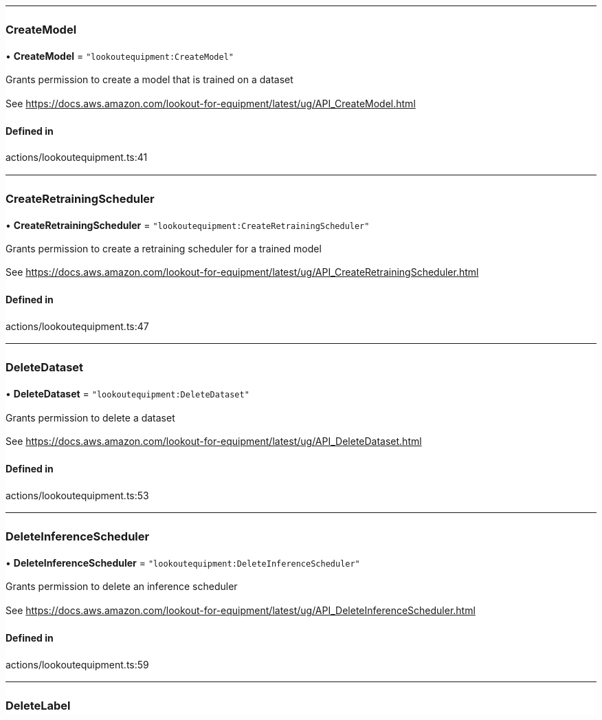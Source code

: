 ___

### CreateModel

• **CreateModel** = ``"lookoutequipment:CreateModel"``

Grants permission to create a model that is trained on a dataset

See https://docs.aws.amazon.com/lookout-for-equipment/latest/ug/API_CreateModel.html

#### Defined in

actions/lookoutequipment.ts:41

___

### CreateRetrainingScheduler

• **CreateRetrainingScheduler** = ``"lookoutequipment:CreateRetrainingScheduler"``

Grants permission to create a retraining scheduler for a trained model

See https://docs.aws.amazon.com/lookout-for-equipment/latest/ug/API_CreateRetrainingScheduler.html

#### Defined in

actions/lookoutequipment.ts:47

___

### DeleteDataset

• **DeleteDataset** = ``"lookoutequipment:DeleteDataset"``

Grants permission to delete a dataset

See https://docs.aws.amazon.com/lookout-for-equipment/latest/ug/API_DeleteDataset.html

#### Defined in

actions/lookoutequipment.ts:53

___

### DeleteInferenceScheduler

• **DeleteInferenceScheduler** = ``"lookoutequipment:DeleteInferenceScheduler"``

Grants permission to delete an inference scheduler

See https://docs.aws.amazon.com/lookout-for-equipment/latest/ug/API_DeleteInferenceScheduler.html

#### Defined in

actions/lookoutequipment.ts:59

___

### DeleteLabel
